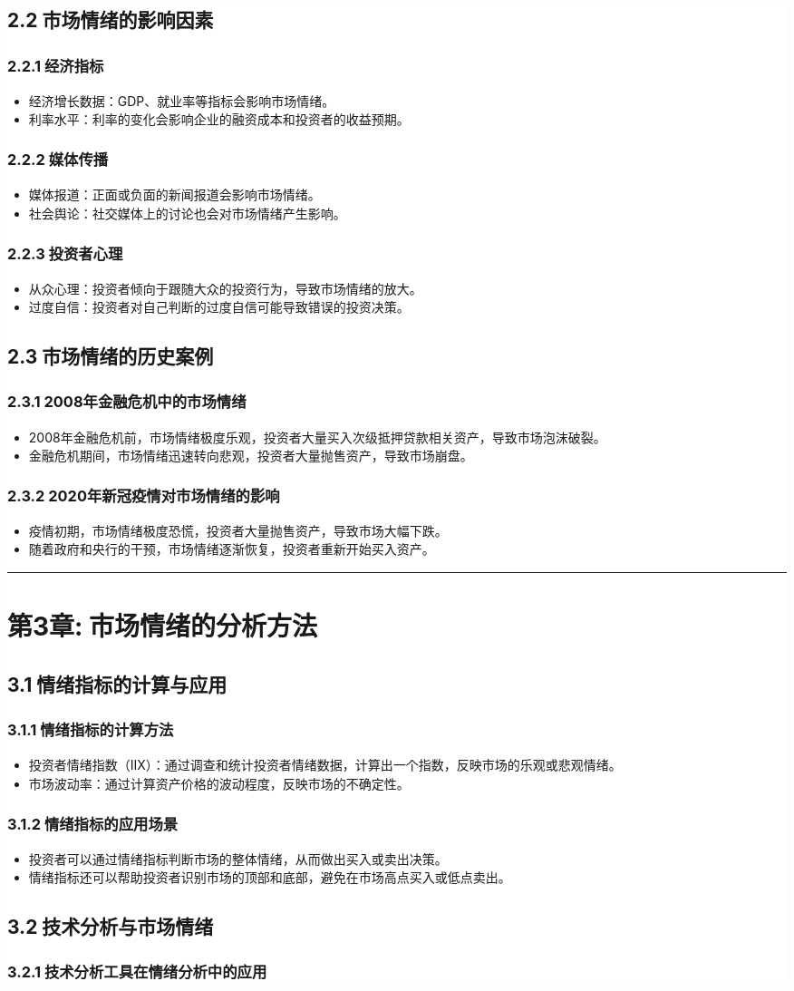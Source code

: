 ## 2.2 市场情绪的影响因素

### 2.2.1 经济指标

- 经济增长数据：GDP、就业率等指标会影响市场情绪。
- 利率水平：利率的变化会影响企业的融资成本和投资者的收益预期。

### 2.2.2 媒体传播

- 媒体报道：正面或负面的新闻报道会影响市场情绪。
- 社会舆论：社交媒体上的讨论也会对市场情绪产生影响。

### 2.2.3 投资者心理

- 从众心理：投资者倾向于跟随大众的投资行为，导致市场情绪的放大。
- 过度自信：投资者对自己判断的过度自信可能导致错误的投资决策。

## 2.3 市场情绪的历史案例

### 2.3.1 2008年金融危机中的市场情绪

- 2008年金融危机前，市场情绪极度乐观，投资者大量买入次级抵押贷款相关资产，导致市场泡沫破裂。
- 金融危机期间，市场情绪迅速转向悲观，投资者大量抛售资产，导致市场崩盘。

### 2.3.2 2020年新冠疫情对市场情绪的影响

- 疫情初期，市场情绪极度恐慌，投资者大量抛售资产，导致市场大幅下跌。
- 随着政府和央行的干预，市场情绪逐渐恢复，投资者重新开始买入资产。

---

# 第3章: 市场情绪的分析方法

## 3.1 情绪指标的计算与应用

### 3.1.1 情绪指标的计算方法

- 投资者情绪指数（IIX）：通过调查和统计投资者情绪数据，计算出一个指数，反映市场的乐观或悲观情绪。
- 市场波动率：通过计算资产价格的波动程度，反映市场的不确定性。

### 3.1.2 情绪指标的应用场景

- 投资者可以通过情绪指标判断市场的整体情绪，从而做出买入或卖出决策。
- 情绪指标还可以帮助投资者识别市场的顶部和底部，避免在市场高点买入或低点卖出。

## 3.2 技术分析与市场情绪

### 3.2.1 技术分析工具在情绪分析中的应用

